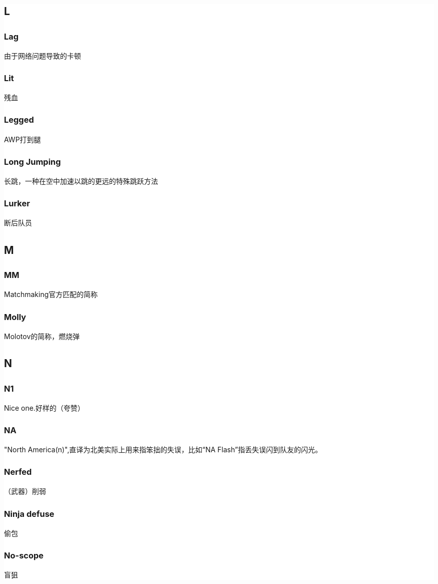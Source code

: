  

## L


### Lag
由于网络问题导致的卡顿

### Lit
残血

### Legged
AWP打到腿

### Long Jumping
长跳，一种在空中加速以跳的更远的特殊跳跃方法

### Lurker
断后队员

 

## M


### MM
Matchmaking官方匹配的简称

### Molly
Molotov的简称，燃烧弹

 

## N


### N1
Nice one.好样的（夸赞）

### NA
"North America(n)",直译为北美实际上用来指笨拙的失误，比如“NA Flash”指丢失误闪到队友的闪光。

### Nerfed
（武器）削弱

### Ninja defuse
偷包

### No-scope
盲狙
